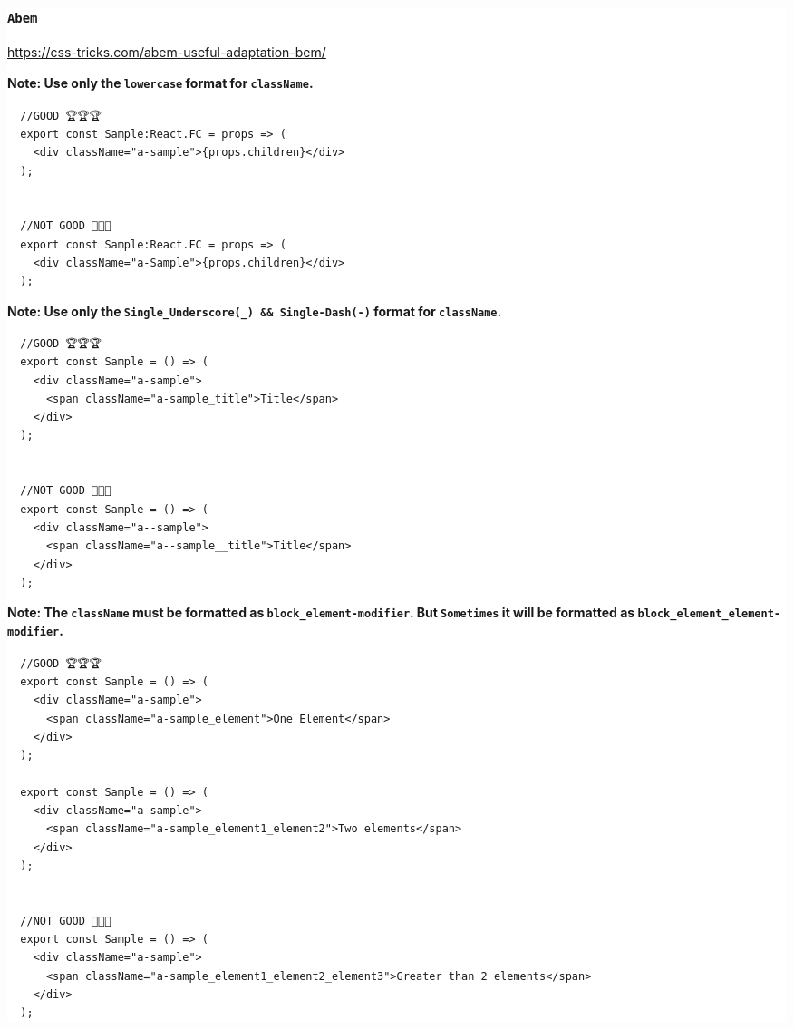 ### `Abem`

<https://css-tricks.com/abem-useful-adaptation-bem/>

**Note: Use only the `lowercase` format for `className`.**

```tsx
  //GOOD 🏆🏆🏆
  export const Sample:React.FC = props => (
    <div className="a-sample">{props.children}</div>
  );


  //NOT GOOD 💩💩💩
  export const Sample:React.FC = props => (
    <div className="a-Sample">{props.children}</div>
  );
```

**Note: Use only the `Single_Underscore(_) && Single-Dash(-)` format for `className`.**

```tsx
  //GOOD 🏆🏆🏆
  export const Sample = () => (
    <div className="a-sample">
      <span className="a-sample_title">Title</span>
    </div>
  );


  //NOT GOOD 💩💩💩
  export const Sample = () => (
    <div className="a--sample">
      <span className="a--sample__title">Title</span>
    </div>
  );
```

**Note: The `className` must be formatted as `block_element-modifier`. But `Sometimes` it will be formatted as `block_element_element-modifier`.**

```tsx
  //GOOD 🏆🏆🏆
  export const Sample = () => (
    <div className="a-sample">
      <span className="a-sample_element">One Element</span>
    </div>
  );

  export const Sample = () => (
    <div className="a-sample">
      <span className="a-sample_element1_element2">Two elements</span>
    </div>
  );


  //NOT GOOD 💩💩💩
  export const Sample = () => (
    <div className="a-sample">
      <span className="a-sample_element1_element2_element3">Greater than 2 elements</span>
    </div>
  );
```
